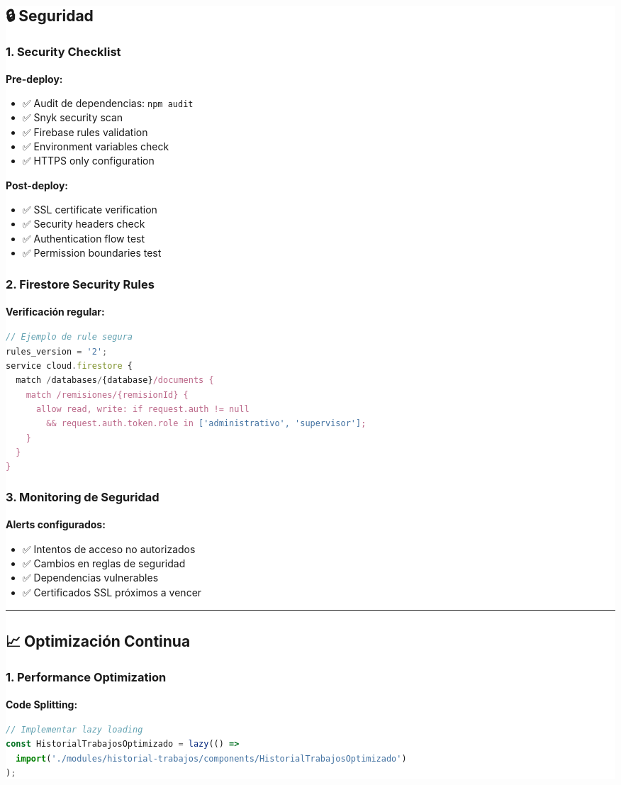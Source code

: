 
## 🔒 **Seguridad**

### **1. Security Checklist**

**Pre-deploy:**
- ✅ Audit de dependencias: `npm audit`
- ✅ Snyk security scan
- ✅ Firebase rules validation
- ✅ Environment variables check
- ✅ HTTPS only configuration

**Post-deploy:**
- ✅ SSL certificate verification
- ✅ Security headers check
- ✅ Authentication flow test
- ✅ Permission boundaries test

### **2. Firestore Security Rules**

**Verificación regular:**
```javascript
// Ejemplo de rule segura
rules_version = '2';
service cloud.firestore {
  match /databases/{database}/documents {
    match /remisiones/{remisionId} {
      allow read, write: if request.auth != null 
        && request.auth.token.role in ['administrativo', 'supervisor'];
    }
  }
}
```

### **3. Monitoring de Seguridad**

**Alerts configurados:**
- ✅ Intentos de acceso no autorizados
- ✅ Cambios en reglas de seguridad
- ✅ Dependencias vulnerables
- ✅ Certificados SSL próximos a vencer

---

## 📈 **Optimización Continua**

### **1. Performance Optimization**

**Code Splitting:**
```javascript
// Implementar lazy loading
const HistorialTrabajosOptimizado = lazy(() => 
  import('./modules/historial-trabajos/components/HistorialTrabajosOptimizado')
);
```
